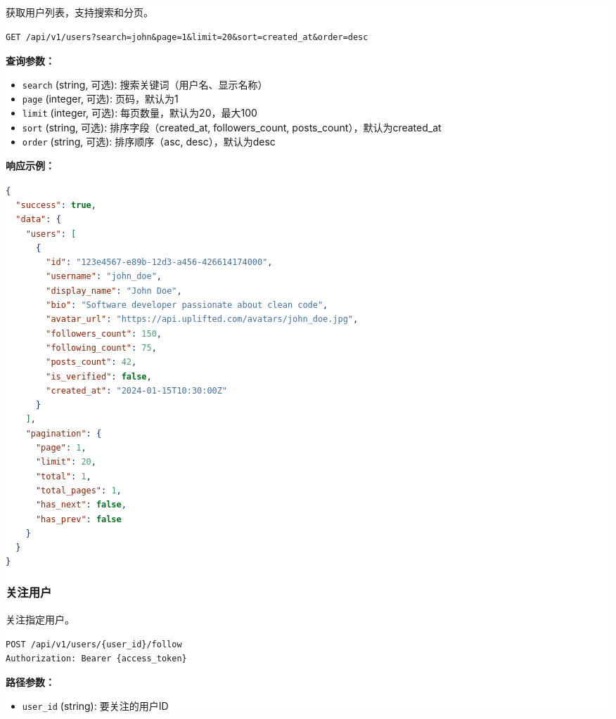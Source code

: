 获取用户列表，支持搜索和分页。

```http
GET /api/v1/users?search=john&page=1&limit=20&sort=created_at&order=desc
```

**查询参数：**
- `search` (string, 可选): 搜索关键词（用户名、显示名称）
- `page` (integer, 可选): 页码，默认为1
- `limit` (integer, 可选): 每页数量，默认为20，最大100
- `sort` (string, 可选): 排序字段（created_at, followers_count, posts_count），默认为created_at
- `order` (string, 可选): 排序顺序（asc, desc），默认为desc

**响应示例：**

```json
{
  "success": true,
  "data": {
    "users": [
      {
        "id": "123e4567-e89b-12d3-a456-426614174000",
        "username": "john_doe",
        "display_name": "John Doe",
        "bio": "Software developer passionate about clean code",
        "avatar_url": "https://api.uplifted.com/avatars/john_doe.jpg",
        "followers_count": 150,
        "following_count": 75,
        "posts_count": 42,
        "is_verified": false,
        "created_at": "2024-01-15T10:30:00Z"
      }
    ],
    "pagination": {
      "page": 1,
      "limit": 20,
      "total": 1,
      "total_pages": 1,
      "has_next": false,
      "has_prev": false
    }
  }
}
```

### 关注用户

关注指定用户。

```http
POST /api/v1/users/{user_id}/follow
Authorization: Bearer {access_token}
```

**路径参数：**
- `user_id` (string): 要关注的用户ID

